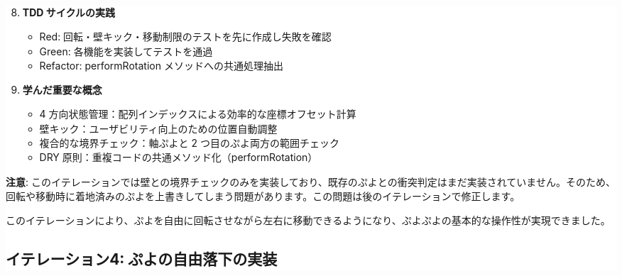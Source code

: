 8. **TDD サイクルの実践**
    - Red: 回転・壁キック・移動制限のテストを先に作成し失敗を確認
    - Green: 各機能を実装してテストを通過
    - Refactor: performRotation メソッドへの共通処理抽出

9. **学んだ重要な概念**
    - 4 方向状態管理：配列インデックスによる効率的な座標オフセット計算
    - 壁キック：ユーザビリティ向上のための位置自動調整
    - 複合的な境界チェック：軸ぷよと 2 つ目のぷよ両方の範囲チェック
    - DRY 原則：重複コードの共通メソッド化（performRotation）

**注意**: このイテレーションでは壁との境界チェックのみを実装しており、既存のぷよとの衝突判定はまだ実装されていません。そのため、回転や移動時に着地済みのぷよを上書きしてしまう問題があります。この問題は後のイテレーションで修正します。

このイテレーションにより、ぷよを自由に回転させながら左右に移動できるようになり、ぷよぷよの基本的な操作性が実現できました。

## イテレーション4: ぷよの自由落下の実装

